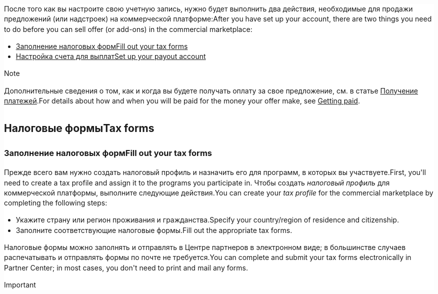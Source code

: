 <span data-ttu-id="14913-110">После того как вы настроите свою учетную запись, нужно будет выполнить два действия, необходимые для продажи предложений (или надстроек) на коммерческой платформе:</span><span class="sxs-lookup"><span data-stu-id="14913-110">After you have set up your account, there are two things you need to do before you can sell offer (or add-ons) in the commercial marketplace:</span></span>

- [<span data-ttu-id="14913-111">Заполнение налоговых форм</span><span class="sxs-lookup"><span data-stu-id="14913-111">Fill out your tax forms</span></span>](#tax-forms)
- [<span data-ttu-id="14913-112">Настройка счета для выплат</span><span class="sxs-lookup"><span data-stu-id="14913-112">Set up your payout account</span></span>](#payout-account)

> [!NOTE]
> <span data-ttu-id="14913-113">Дополнительные сведения о том, как и когда вы будете получать оплату за свое предложение, см. в статье [Получение платежей](marketplace-get-paid.md).</span><span class="sxs-lookup"><span data-stu-id="14913-113">For details about how and when you will be paid for the money your offer make, see [Getting paid](marketplace-get-paid.md).</span></span>

## <a name="tax-forms"></a><span data-ttu-id="14913-114">Налоговые формы</span><span class="sxs-lookup"><span data-stu-id="14913-114">Tax forms</span></span>

### <a name="fill-out-your-tax-forms"></a><span data-ttu-id="14913-115">Заполнение налоговых форм</span><span class="sxs-lookup"><span data-stu-id="14913-115">Fill out your tax forms</span></span>

<span data-ttu-id="14913-116">Прежде всего вам нужно создать налоговый профиль и назначить его для программ, в которых вы участвуете.</span><span class="sxs-lookup"><span data-stu-id="14913-116">First, you'll need to create a tax profile and assign it to the programs you participate in.</span></span> <span data-ttu-id="14913-117">Чтобы создать *налоговый профиль* для коммерческой платформы, выполните следующие действия.</span><span class="sxs-lookup"><span data-stu-id="14913-117">You can create your *tax profile* for the commercial marketplace by completing the following steps:</span></span>

- <span data-ttu-id="14913-118">Укажите страну или регион проживания и гражданства.</span><span class="sxs-lookup"><span data-stu-id="14913-118">Specify your country/region of residence and citizenship.</span></span>
- <span data-ttu-id="14913-119">Заполните соответствующие налоговые формы.</span><span class="sxs-lookup"><span data-stu-id="14913-119">Fill out the appropriate tax forms.</span></span>

<span data-ttu-id="14913-120">Налоговые формы можно заполнять и отправлять в Центре партнеров в электронном виде; в большинстве случаев распечатывать и отправлять формы по почте не требуется.</span><span class="sxs-lookup"><span data-stu-id="14913-120">You can complete and submit your tax forms electronically in Partner Center; in most cases, you don't need to print and mail any forms.</span></span>

> [!IMPORTANT]
